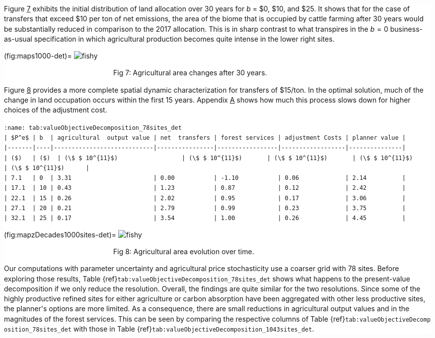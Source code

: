 


Figure [7](#fig:maps1000-det) exhibits the initial distribution of land
allocation over 30 years for $b$ = \$0, \$10, and \$25. It shows that
for the case of transfers that exceed \$10 per ton of net emissions, the
area of the biome that is occupied by cattle farming after 30 years
would be substantially reduced in comparison to the 2017 allocation.
This is in sharp contrast to what transpires in the $b=0$
business-as-usual specification in which agricultural production becomes
quite intense in the lower right sites.


(fig:maps1000-det)=
<img src="../aux_input/map_z0z30GammaTheta_1043Sites_allPrices_det.png" alt="fishy" class="bg-primary" width="800px">

<span style="padding-left: 220px;">Fig 7: Agricultural area changes after 30
years.

Figure [8](#fig:mapzDecades1000sites-det) provides a more complete
spatial dynamic characterization for transfers of \$15/ton. In the
optimal solution, much of the change in land occupation occurs within
the first 15 years. Appendix
[A](#appendixA) shows how much this process slows down for
higher choices of the adjustment cost.

```{table}  Present-value decomposition - 78 sites
:name: tab:valueObjectiveDecomposition_78sites_det
| $P^e$ | b  | agricultural  output value | net  transfers | forest services | adjustment Costs | planner value |
|-------|----|----------------------------|----------------|-----------------|------------------|---------------|
| ($)   | ($)  | (\$ $ 10^{11}$)                  | (\$ $ 10^{11}$)       | (\$ $ 10^{11}$)       | (\$ $ 10^{11}$)        | (\$ $ 10^{11}$)      | 
| 7.1   | 0  | 3.31                       | 0.00           | -1.10           | 0.06             | 2.14          |
| 17.1  | 10 | 0.43                       | 1.23           | 0.87            | 0.12             | 2.42          |
| 22.1  | 15 | 0.26                       | 2.02           | 0.95            | 0.17             | 3.06          |
| 27.1  | 20 | 0.21                       | 2.79           | 0.99            | 0.23             | 3.75          |
| 32.1  | 25 | 0.17                       | 3.54           | 1.00            | 0.26             | 4.45          |
```


(fig:mapzDecades1000sites-det)=
<img src="../aux_input/map_zDecades_1043Sites_pe22.6_det.png" alt="fishy" class="bg-primary" width="800px">

<span style="padding-left: 220px;">Fig 8: Agricultural area evolution over
time.

Our computations with parameter uncertainty and agricultural price
stochasticity use a coarser grid with 78 sites. Before exploring those
results, Table
{ref}`tab:valueObjectiveDecomposition_78sites_det` shows what
happens to the present-value decomposition if we only reduce the
resolution. Overall, the findings are quite similar for the two
resolutions. Since some of the highly productive refined sites for
either agriculture or carbon absorption have been aggregated with other
less productive sites, the planner's options are more limited. As a
consequence, there are small reductions in agricultural output values
and in the magnitudes of the forest services. This can be seen by
comparing the respective columns of Table
{ref}`tab:valueObjectiveDecomposition_78sites_det` with those in
Table
{ref}`tab:valueObjectiveDecomposition_1043sites_det`.
